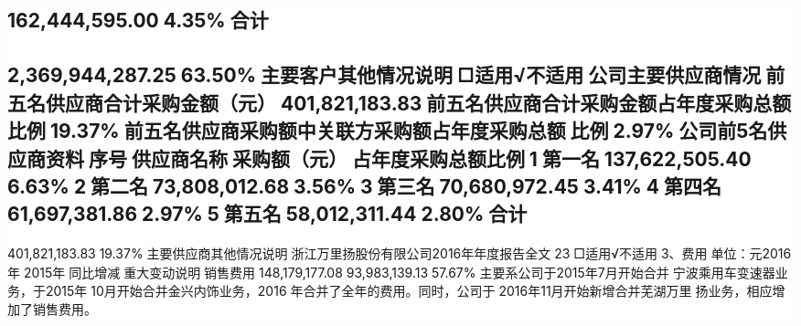 162,444,595.00
4.35%
合计
--
2,369,944,287.25
63.50%
主要客户其他情况说明
□适用√不适用
公司主要供应商情况
前五名供应商合计采购金额（元）
401,821,183.83
前五名供应商合计采购金额占年度采购总额比例
19.37%
前五名供应商采购额中关联方采购额占年度采购总额
比例
2.97%
公司前5名供应商资料
序号
供应商名称
采购额（元）
占年度采购总额比例
1
第一名
137,622,505.40
6.63%
2
第二名
73,808,012.68
3.56%
3
第三名
70,680,972.45
3.41%
4
第四名
61,697,381.86
2.97%
5
第五名
58,012,311.44
2.80%
合计
--
401,821,183.83
19.37%
主要供应商其他情况说明
浙江万里扬股份有限公司2016年年度报告全文
23
□适用√不适用
3、费用
单位：元2016年
2015年
同比增减
重大变动说明
销售费用
148,179,177.08
93,983,139.13
57.67%
主要系公司于2015年7月开始合并
宁波乘用车变速器业务，于2015年
10月开始合并金兴内饰业务，2016
年合并了全年的费用。同时，公司于
2016年11月开始新增合并芜湖万里
扬业务，相应增加了销售费用。